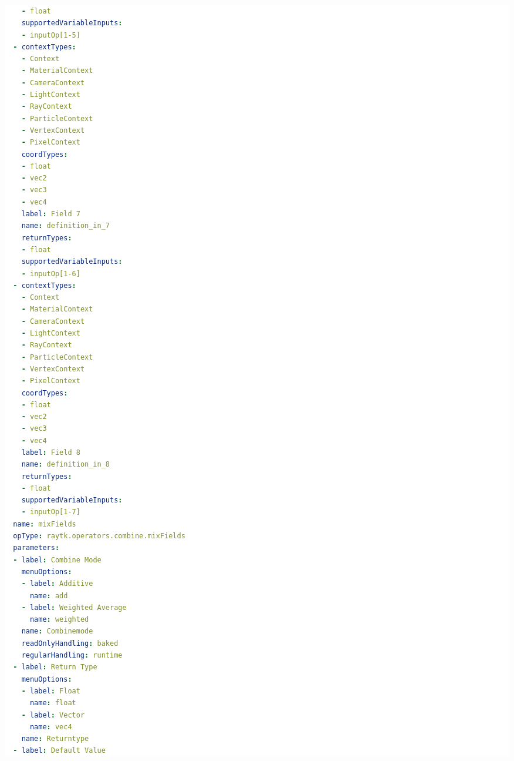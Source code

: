 ```yaml
    - float
    supportedVariableInputs:
    - inputOp[1-5]
  - contextTypes:
    - Context
    - MaterialContext
    - CameraContext
    - LightContext
    - RayContext
    - ParticleContext
    - VertexContext
    - PixelContext
    coordTypes:
    - float
    - vec2
    - vec3
    - vec4
    label: Field 7
    name: definition_in_7
    returnTypes:
    - float
    supportedVariableInputs:
    - inputOp[1-6]
  - contextTypes:
    - Context
    - MaterialContext
    - CameraContext
    - LightContext
    - RayContext
    - ParticleContext
    - VertexContext
    - PixelContext
    coordTypes:
    - float
    - vec2
    - vec3
    - vec4
    label: Field 8
    name: definition_in_8
    returnTypes:
    - float
    supportedVariableInputs:
    - inputOp[1-7]
  name: mixFields
  opType: raytk.operators.combine.mixFields
  parameters:
  - label: Combine Mode
    menuOptions:
    - label: Additive
      name: add
    - label: Weighted Average
      name: weighted
    name: Combinemode
    readOnlyHandling: baked
    regularHandling: runtime
  - label: Return Type
    menuOptions:
    - label: Float
      name: float
    - label: Vector
      name: vec4
    name: Returntype
  - label: Default Value
```